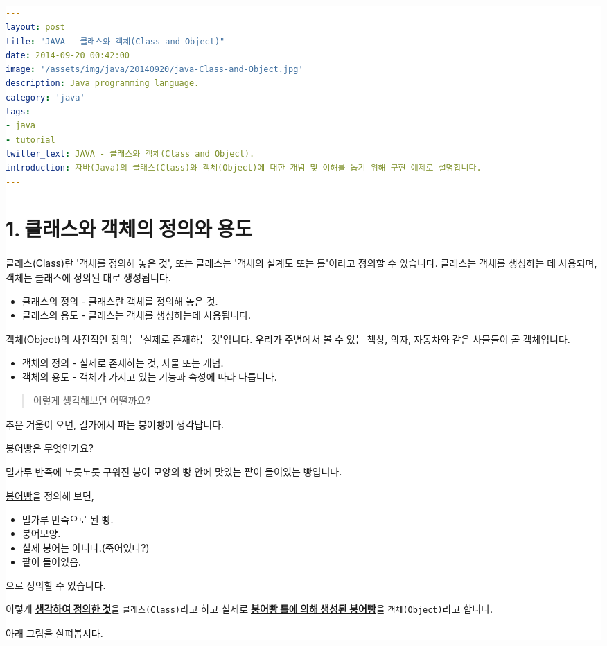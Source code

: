 ```yaml
---
layout: post
title: "JAVA - 클래스와 객체(Class and Object)"
date: 2014-09-20 00:42:00
image: '/assets/img/java/20140920/java-Class-and-Object.jpg'
description: Java programming language.
category: 'java'
tags:
- java
- tutorial
twitter_text: JAVA - 클래스와 객체(Class and Object).
introduction: 자바(Java)의 클래스(Class)와 객체(Object)에 대한 개념 및 이해를 돕기 위해 구현 예제로 설명합니다.
---
```


# 1. 클래스와 객체의 정의와 용도

[클래스(Class)](http://terms.naver.com/entry.nhn?docId=817824&cid=42344&categoryId=42344)란 '객체를 정의해 놓은 것', 또는 클래스는 '객체의 설계도 또는 틀'이라고 정의할 수 있습니다. 클래스는 객체를 생성하는 데 사용되며, 객체는 클래스에 정의된 대로 생성됩니다.

- 클래스의 정의 - 클래스란 객체를 정의해 놓은 것.
- 클래스의 용도 - 클래스는 객체를 생성하는데 사용됩니다.


[객체(Object)](http://terms.naver.com/entry.nhn?docId=844903&cid=42346&categoryId=42346)의 사전적인 정의는 '실제로 존재하는 것'입니다. 우리가 주변에서 볼 수 있는 책상, 의자, 자동차와 같은 사물들이 곧 객체입니다.

- 객체의 정의 - 실제로 존재하는 것, 사물 또는 개념.
- 객체의 용도 - 객체가 가지고 있는 기능과 속성에 따라 다릅니다.


> 이렇게 생각해보면 어떨까요?

추운 겨울이 오면, 길가에서 파는 붕어빵이 생각납니다.

붕어빵은 무엇인가요?

밀가루 반죽에 노릇노릇 구워진 붕어 모양의 빵 안에 맛있는 팥이 들어있는 빵입니다.


[붕어빵](https://ko.wikipedia.org/wiki/%EB%B6%95%EC%96%B4%EB%B9%B5)을 정의해 보면,

- 밀가루 반죽으로 된 빵.
- 붕어모양.
- 실제 붕어는 아니다.(죽어있다?)
- 팥이 들어있음.

으로 정의할 수 있습니다.

이렇게 <b><u>생각하여 정의한 것</u></b>을 `클래스(Class)`라고 하고 실제로 <b><u>붕어빵 틀에 의해 생성된 붕어빵</u></b>을 `객체(Object)`라고 합니다.


아래 그림을 살펴봅시다.
